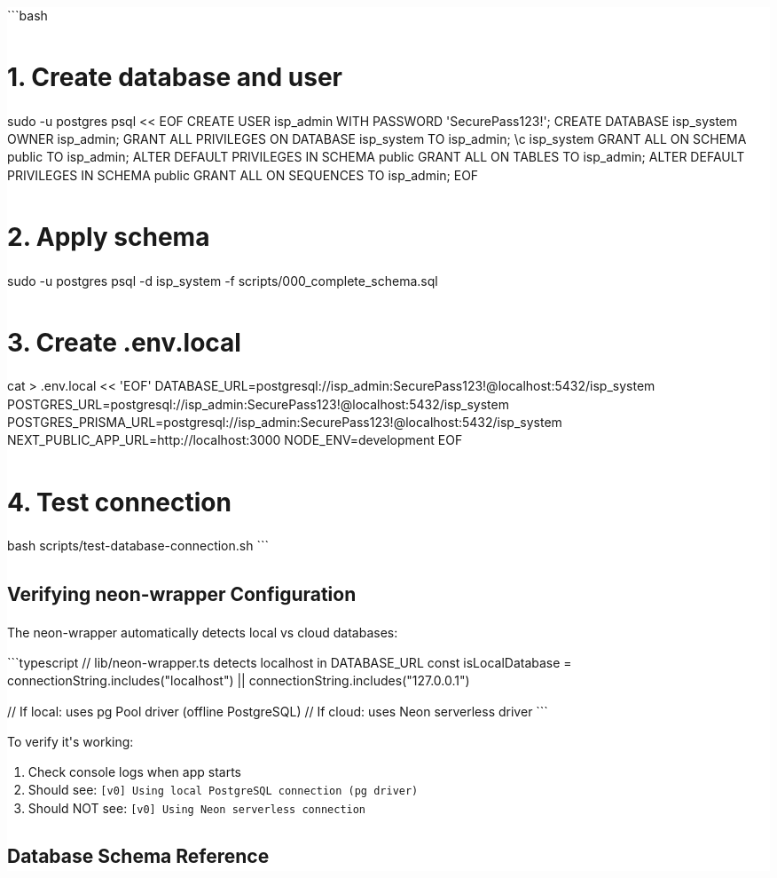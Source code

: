 \`\`\`bash
# 1. Create database and user
sudo -u postgres psql << EOF
CREATE USER isp_admin WITH PASSWORD 'SecurePass123!';
CREATE DATABASE isp_system OWNER isp_admin;
GRANT ALL PRIVILEGES ON DATABASE isp_system TO isp_admin;
\c isp_system
GRANT ALL ON SCHEMA public TO isp_admin;
ALTER DEFAULT PRIVILEGES IN SCHEMA public GRANT ALL ON TABLES TO isp_admin;
ALTER DEFAULT PRIVILEGES IN SCHEMA public GRANT ALL ON SEQUENCES TO isp_admin;
EOF

# 2. Apply schema
sudo -u postgres psql -d isp_system -f scripts/000_complete_schema.sql

# 3. Create .env.local
cat > .env.local << 'EOF'
DATABASE_URL=postgresql://isp_admin:SecurePass123!@localhost:5432/isp_system
POSTGRES_URL=postgresql://isp_admin:SecurePass123!@localhost:5432/isp_system
POSTGRES_PRISMA_URL=postgresql://isp_admin:SecurePass123!@localhost:5432/isp_system
NEXT_PUBLIC_APP_URL=http://localhost:3000
NODE_ENV=development
EOF

# 4. Test connection
bash scripts/test-database-connection.sh
\`\`\`

## Verifying neon-wrapper Configuration

The neon-wrapper automatically detects local vs cloud databases:

\`\`\`typescript
// lib/neon-wrapper.ts detects localhost in DATABASE_URL
const isLocalDatabase =
  connectionString.includes("localhost") ||
  connectionString.includes("127.0.0.1")

// If local: uses pg Pool driver (offline PostgreSQL)
// If cloud: uses Neon serverless driver
\`\`\`

To verify it's working:
1. Check console logs when app starts
2. Should see: `[v0] Using local PostgreSQL connection (pg driver)`
3. Should NOT see: `[v0] Using Neon serverless connection`

## Database Schema Reference
